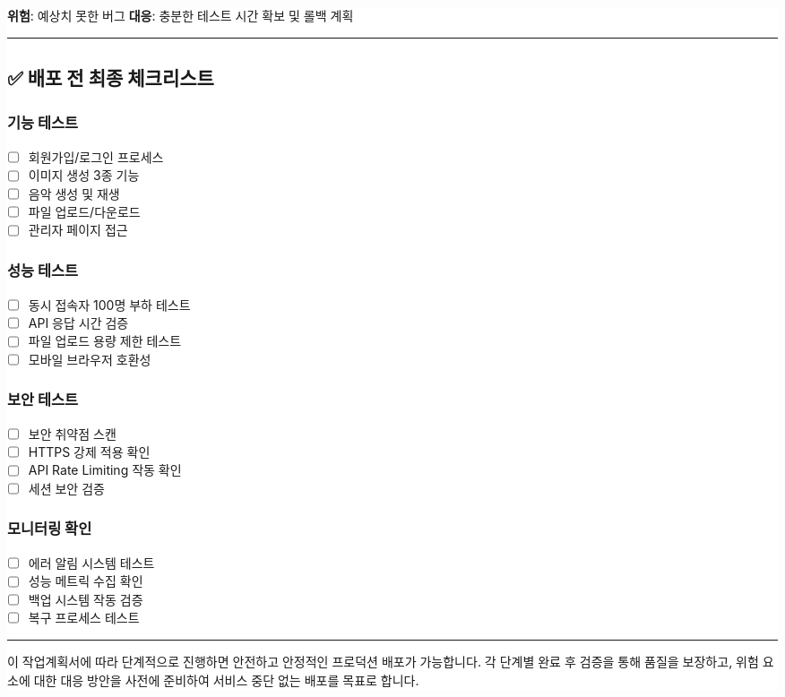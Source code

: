 **위험**: 예상치 못한 버그
**대응**: 충분한 테스트 시간 확보 및 롤백 계획

---

## ✅ 배포 전 최종 체크리스트

### 기능 테스트
- [ ] 회원가입/로그인 프로세스
- [ ] 이미지 생성 3종 기능
- [ ] 음악 생성 및 재생
- [ ] 파일 업로드/다운로드
- [ ] 관리자 페이지 접근

### 성능 테스트
- [ ] 동시 접속자 100명 부하 테스트
- [ ] API 응답 시간 검증
- [ ] 파일 업로드 용량 제한 테스트
- [ ] 모바일 브라우저 호환성

### 보안 테스트
- [ ] 보안 취약점 스캔
- [ ] HTTPS 강제 적용 확인
- [ ] API Rate Limiting 작동 확인
- [ ] 세션 보안 검증

### 모니터링 확인
- [ ] 에러 알림 시스템 테스트
- [ ] 성능 메트릭 수집 확인
- [ ] 백업 시스템 작동 검증
- [ ] 복구 프로세스 테스트

---

이 작업계획서에 따라 단계적으로 진행하면 안전하고 안정적인 프로덕션 배포가 가능합니다. 각 단계별 완료 후 검증을 통해 품질을 보장하고, 위험 요소에 대한 대응 방안을 사전에 준비하여 서비스 중단 없는 배포를 목표로 합니다.